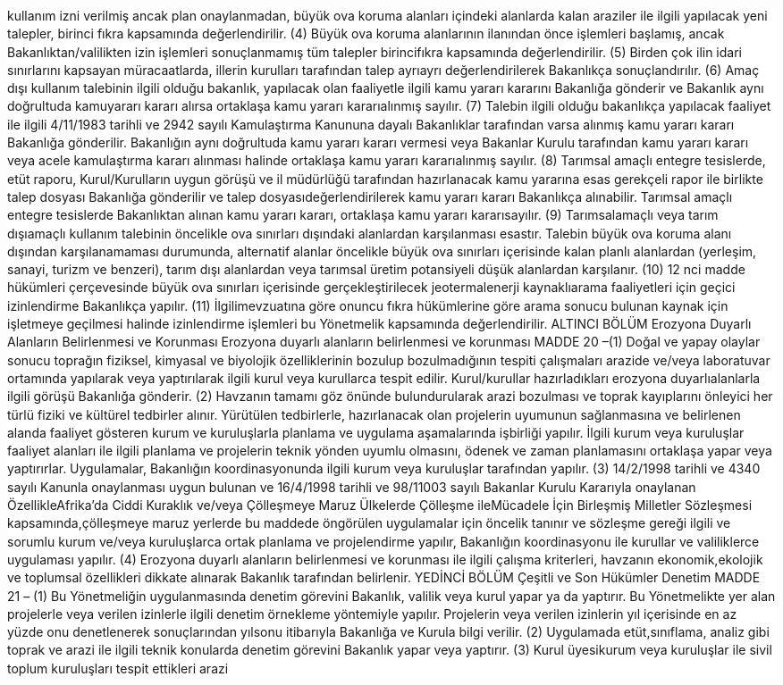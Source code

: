 kullanım izni verilmiş ancak plan onaylanmadan, büyük ova koruma alanları içindeki alanlarda
kalan araziler ile ilgili yapılacak yeni talepler, birinci fıkra kapsamında değerlendirilir.
(4) Büyük ova koruma alanlarının ilanından önce işlemleri başlamış, ancak
Bakanlıktan/valilikten izin işlemleri sonuçlanmamış tüm talepler birincifıkra kapsamında
değerlendirilir.
(5) Birden çok ilin idari sınırlarını kapsayan müracaatlarda, illerin kurulları tarafından talep
ayrıayrı değerlendirilerek Bakanlıkça sonuçlandırılır.
(6) Amaç dışı kullanım talebinin ilgili olduğu bakanlık, yapılacak olan faaliyetle ilgili kamu
yararı kararını Bakanlığa gönderir ve Bakanlık aynı doğrultuda kamuyararı kararı alırsa ortaklaşa
kamu yararı kararıalınmış sayılır.
(7) Talebin ilgili olduğu bakanlıkça yapılacak faaliyet ile ilgili 4/11/1983 tarihli ve 2942 sayılı
Kamulaştırma Kanununa dayalı Bakanlıklar tarafından varsa alınmış kamu yararı kararı Bakanlığa
gönderilir. Bakanlığın aynı doğrultuda kamu yararı kararı vermesi veya Bakanlar Kurulu
tarafından kamu yararı kararı veya acele kamulaştırma kararı alınması halinde ortaklaşa kamu
yararı kararıalınmış sayılır.
(8) Tarımsal amaçlı entegre tesislerde, etüt raporu, Kurul/Kurulların uygun görüşü ve il
müdürlüğü tarafından hazırlanacak kamu yararına esas gerekçeli rapor ile birlikte talep dosyası
Bakanlığa gönderilir ve talep dosyasıdeğerlendirilerek kamu yararı kararı Bakanlıkça alınabilir.
Tarımsal amaçlı entegre tesislerde Bakanlıktan alınan kamu yararı kararı, ortaklaşa kamu yararı
kararısayılır.
(9) Tarımsalamaçlı veya tarım dışıamaçlı kullanım talebinin öncelikle ova sınırları dışındaki
alanlardan karşılanması esastır. Talebin büyük ova koruma alanı dışından karşılanamaması
durumunda, alternatif alanlar öncelikle büyük ova sınırları içerisinde kalan planlı alanlardan
(yerleşim, sanayi, turizm ve benzeri), tarım dışı alanlardan veya tarımsal üretim potansiyeli düşük
alanlardan karşılanır.
(10) 12 nci madde hükümleri çerçevesinde büyük ova sınırları içerisinde gerçekleştirilecek
jeotermalenerji kaynaklıarama faaliyetleri için geçici izinlendirme Bakanlıkça yapılır.
(11) İlgilimevzuatına göre onuncu fıkra hükümlerine göre arama sonucu bulunan kaynak
için işletmeye geçilmesi halinde izinlendirme işlemleri bu Yönetmelik kapsamında değerlendirilir.
ALTINCI BÖLÜM
Erozyona Duyarlı Alanların Belirlenmesi ve Korunması
Erozyona duyarlı alanların belirlenmesi ve korunması
MADDE 20 –(1) Doğal ve yapay olaylar sonucu toprağın fiziksel, kimyasal ve biyolojik
özelliklerinin bozulup bozulmadığının tespiti çalışmaları arazide ve/veya laboratuvar ortamında
yapılarak veya yaptırılarak ilgili kurul veya kurullarca tespit edilir. Kurul/kurullar hazırladıkları
erozyona duyarlıalanlarla ilgili görüşü Bakanlığa gönderir.
(2) Havzanın tamamı göz önünde bulundurularak arazi bozulması ve toprak kayıplarını
önleyici her türlü fiziki ve kültürel tedbirler alınır. Yürütülen tedbirlerle, hazırlanacak olan projelerin
uyumunun sağlanmasına ve belirlenen alanda faaliyet gösteren kurum ve kuruluşlarla planlama ve
uygulama aşamalarında işbirliği yapılır. İlgili kurum veya kuruluşlar faaliyet alanları ile ilgili
planlama ve projelerin teknik yönden uyumlu olmasını, ödenek ve zaman planlamasını ortaklaşa
yapar veya yaptırırlar. Uygulamalar, Bakanlığın koordinasyonunda ilgili kurum veya kuruluşlar
tarafından yapılır.
(3) 14/2/1998 tarihli ve 4340 sayılı Kanunla onaylanması uygun bulunan ve 16/4/1998 tarihli
ve 98/11003 sayılı Bakanlar Kurulu Kararıyla onaylanan ÖzellikleAfrika’da Ciddi Kuraklık
ve/veya Çölleşmeye Maruz Ülkelerde Çölleşme ileMücadele İçin Birleşmiş Milletler Sözleşmesi
kapsamında,çölleşmeye maruz yerlerde bu maddede öngörülen uygulamalar için öncelik tanınır ve
sözleşme gereği ilgili ve sorumlu kurum ve/veya kuruluşlarca ortak planlama ve projelendirme
yapılır, Bakanlığın koordinasyonu ile kurullar ve valiliklerce uygulaması yapılır.
(4) Erozyona duyarlı alanların belirlenmesi ve korunması ile ilgili çalışma kriterleri, havzanın
ekonomik,ekolojik ve toplumsal özellikleri dikkate alınarak Bakanlık tarafından belirlenir.
YEDİNCİ BÖLÜM
Çeşitli ve Son Hükümler
Denetim
MADDE 21 – (1) Bu Yönetmeliğin uygulanmasında denetim görevini Bakanlık, valilik
veya kurul yapar ya da yaptırır. Bu Yönetmelikte yer alan projelerle veya verilen izinlerle ilgili
denetim örnekleme yöntemiyle yapılır. Projelerin veya verilen izinlerin yıl içerisinde en az yüzde
onu denetlenerek sonuçlarından yılsonu itibarıyla Bakanlığa ve Kurula bilgi verilir.
(2) Uygulamada etüt,sınıflama, analiz gibi toprak ve arazi ile ilgili teknik konularda denetim
görevini Bakanlık yapar veya yaptırır.
(3) Kurul üyesikurum veya kuruluşlar ile sivil toplum kuruluşları tespit ettikleri arazi